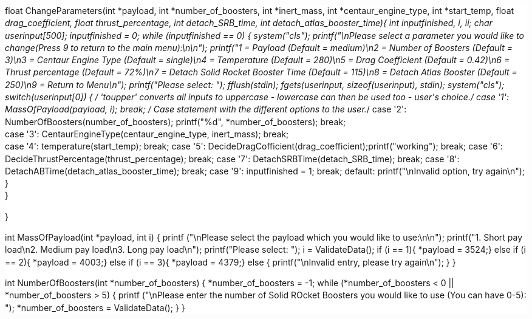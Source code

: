 
float ChangeParameters(int *payload, int *number_of_boosters, int *inert_mass, int *centaur_engine_type, int *start_temp, float *drag_coefficient, float *thrust_percentage, int *detach_SRB_time, int *detach_atlas_booster_time){
      int  inputfinished, i, ii;
      char userinput[500];
      inputfinished = 0;
	  while (inputfinished == 0) {
            system("cls");
            printf("\nPlease select a parameter you would like to change(Press 9 to return to the main menu):\n\n");
            printf("1 = Payload (Default = medium)\n2 = Number of Boosters (Default = 3)\n3 = Centaur Engine Type (Default = single)\n4 = Temperature (Default = 280)\n5 = Drag Coefficient (Default = 0.42)\n6 = Thrust percentage (Default = 72%)\n7 = Detach Solid Rocket Booster Time (Default = 115)\n8 = Detach Atlas Booster (Default = 250)\n9 = Return to Menu\n");
            printf("Please select: ");
            fflush(stdin);
		    fgets(userinput, sizeof(userinput), stdin);
            system("cls");
            switch(userinput[0]) {                              /* 'toupper' converts all inputs to uppercase - lowercase can then be used too - user's choice.*/
                    case '1': MassOfPayload(payload, i); break;           /* Case statement with the different options to the user.*/
                    case '2': NumberOfBoosters(number_of_boosters); printf("%d", *number_of_boosters); break;                                                       
                    case '3': CentaurEngineType(centaur_engine_type, inert_mass); break;           
                    case '4': temperature(start_temp); break;
                    case '5': DecideDragCofficient(drag_coefficient);printf("working"); break;
                    case '6': DecideThrustPercentage(thrust_percentage); break;
                    case '7': DetachSRBTime(detach_SRB_time); break;
                    case '8': DetachABTime(detach_atlas_booster_time); break;
                    case '9': inputfinished = 1; break;
                    default: printf("\nInvalid option, try again\n"); 
           }   
      } 
    
}      
    

int MassOfPayload(int *payload, int i) {
      printf ("\nPlease select the payload which you would like to use:\n\n");
      printf("1. Short pay load\n2. Medium pay load\n3. Long pay load\n");
      printf("Please select: ");
      i = ValidateData();
      if (i == 1){ 
            *payload = 3524;}
      else if (i == 2){
            *payload = 4003;} 
      else if (i == 3){ 
            *payload = 4379;}
      else { printf("\nInvalid entry, please try again\n"); }
      }

int NumberOfBoosters(int *number_of_boosters) {
      *number_of_boosters = -1;
      while (*number_of_boosters < 0 || *number_of_boosters > 5) {
                 printf ("\nPlease enter the number of Solid ROcket Boosters you would like to use (You can have 0-5): ");
                 *number_of_boosters = ValidateData();
      }
}
